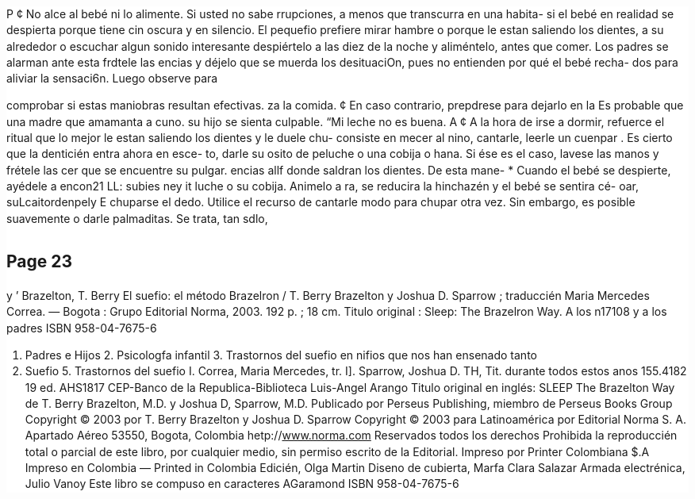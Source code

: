 P ¢ No alce al bebé ni lo alimente. Si usted no sabe
rrupciones, a menos que transcurra en una habita- si el bebé en realidad se despierta porque tiene
cin oscura y en silencio. El pequefio prefiere mirar hambre o porque le estan saliendo los dientes,
a su alrededor o escuchar algun sonido interesante despiértelo a las diez de la noche y aliméntelo,
antes que comer. Los padres se alarman ante esta frdtele las encias y déjelo que se muerda los desituaciOn, pues no entienden por qué el bebé recha- dos para aliviar la sensaci6n. Luego observe para

comprobar si estas maniobras resultan efectivas.
za la comida.
¢ En caso contrario, prepdrese para dejarlo en la
Es probable que una madre que amamanta a cuno.
su hijo se sienta culpable. “Mi leche no es buena. A ¢ A la hora de irse a dormir, refuerce el ritual que
lo mejor le estan saliendo los dientes y le duele chu- consiste en mecer al nino, cantarle, leerle un cuenpar . Es cierto que la denticién entra ahora en esce- to, darle su osito de peluche o una cobija o hana. Si ése es el caso, lavese las manos y frétele las cer que se encuentre su pulgar.
encias allf donde saldran los dientes. De esta mane- * Cuando el bebé se despierte, ayédele a encon21 LL: subies ney it luche o su cobija. Animelo a
ra, se reducira la hinchazén y el bebé se sentira cé- oar, suLcaitordenpely E
chuparse el dedo. Utilice el recurso de cantarle
modo para chupar otra vez. Sin embargo, es posible
suavemente o darle palmaditas. Se trata, tan sdlo,

## Page 23

y
’
Brazelton, T. Berry
El suefio: el método Brazelron / T. Berry Brazelton y Joshua D. Sparrow ;
traduccién Maria Mercedes Correa. — Bogota : Grupo Editorial Norma, 2003.
192 p. ; 18 cm.
Titulo original : Sleep: The Brazelron Way. A los n17108 y a los padres
ISBN 958-04-7675-6
1. Padres e Hijos 2. Psicologfa infantil 3. Trastornos del suefio en nifios que nos han ensenado tanto
4. Suefio 5. Trastornos del suefio I. Correa, Maria Mercedes, tr. I]. Sparrow,
Joshua D. TH, Tit. durante todos estos anos
155.4182 19 ed.
AHS1817
CEP-Banco de la Republica-Biblioteca Luis-Angel Arango
Titulo original en inglés:
SLEEP
The Brazelton Way
de T. Berry Brazelton, M.D. y
Joshua D, Sparrow, M.D.
Publicado por Perseus Publishing, miembro de Perseus Books Group
Copyright © 2003 por T. Berry Brazelton y Joshua D. Sparrow
Copyright © 2003 para Latinoamérica
por Editorial Norma S. A.
Apartado Aéreo 53550, Bogota, Colombia
hetp://www.norma.com
Reservados todos los derechos
Prohibida la reproduccién total o parcial de este libro,
por cualquier medio, sin permiso escrito de la Editorial.
Impreso por Printer Colombiana $.A
Impreso en Colombia — Printed in Colombia
Edicién, Olga Martin
Diseno de cubierta, Marfa Clara Salazar
Armada electrénica, Julio Vanoy
Este libro se compuso en caracteres AGaramond
ISBN 958-04-7675-6
